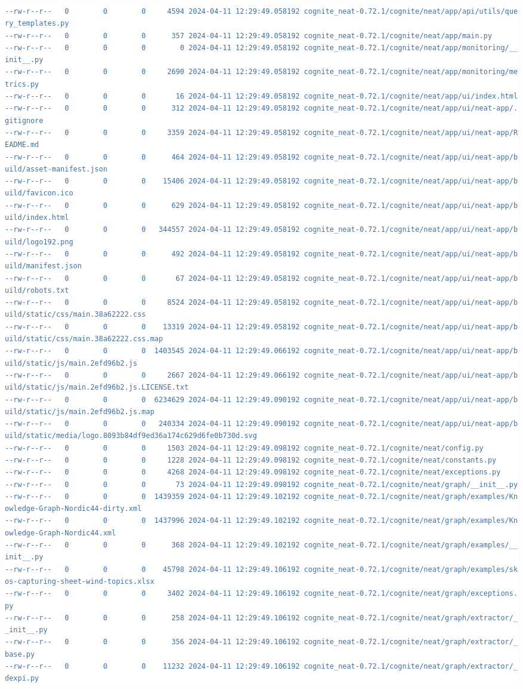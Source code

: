 ```diff
--rw-r--r--   0        0        0     4594 2024-04-11 12:29:49.058192 cognite_neat-0.72.1/cognite/neat/app/api/utils/query_templates.py
--rw-r--r--   0        0        0      357 2024-04-11 12:29:49.058192 cognite_neat-0.72.1/cognite/neat/app/main.py
--rw-r--r--   0        0        0        0 2024-04-11 12:29:49.058192 cognite_neat-0.72.1/cognite/neat/app/monitoring/__init__.py
--rw-r--r--   0        0        0     2690 2024-04-11 12:29:49.058192 cognite_neat-0.72.1/cognite/neat/app/monitoring/metrics.py
--rw-r--r--   0        0        0       16 2024-04-11 12:29:49.058192 cognite_neat-0.72.1/cognite/neat/app/ui/index.html
--rw-r--r--   0        0        0      312 2024-04-11 12:29:49.058192 cognite_neat-0.72.1/cognite/neat/app/ui/neat-app/.gitignore
--rw-r--r--   0        0        0     3359 2024-04-11 12:29:49.058192 cognite_neat-0.72.1/cognite/neat/app/ui/neat-app/README.md
--rw-r--r--   0        0        0      464 2024-04-11 12:29:49.058192 cognite_neat-0.72.1/cognite/neat/app/ui/neat-app/build/asset-manifest.json
--rw-r--r--   0        0        0    15406 2024-04-11 12:29:49.058192 cognite_neat-0.72.1/cognite/neat/app/ui/neat-app/build/favicon.ico
--rw-r--r--   0        0        0      629 2024-04-11 12:29:49.058192 cognite_neat-0.72.1/cognite/neat/app/ui/neat-app/build/index.html
--rw-r--r--   0        0        0   344557 2024-04-11 12:29:49.058192 cognite_neat-0.72.1/cognite/neat/app/ui/neat-app/build/logo192.png
--rw-r--r--   0        0        0      492 2024-04-11 12:29:49.058192 cognite_neat-0.72.1/cognite/neat/app/ui/neat-app/build/manifest.json
--rw-r--r--   0        0        0       67 2024-04-11 12:29:49.058192 cognite_neat-0.72.1/cognite/neat/app/ui/neat-app/build/robots.txt
--rw-r--r--   0        0        0     8524 2024-04-11 12:29:49.058192 cognite_neat-0.72.1/cognite/neat/app/ui/neat-app/build/static/css/main.38a62222.css
--rw-r--r--   0        0        0    13319 2024-04-11 12:29:49.058192 cognite_neat-0.72.1/cognite/neat/app/ui/neat-app/build/static/css/main.38a62222.css.map
--rw-r--r--   0        0        0  1403545 2024-04-11 12:29:49.066192 cognite_neat-0.72.1/cognite/neat/app/ui/neat-app/build/static/js/main.2efd96b2.js
--rw-r--r--   0        0        0     2667 2024-04-11 12:29:49.066192 cognite_neat-0.72.1/cognite/neat/app/ui/neat-app/build/static/js/main.2efd96b2.js.LICENSE.txt
--rw-r--r--   0        0        0  6234629 2024-04-11 12:29:49.090192 cognite_neat-0.72.1/cognite/neat/app/ui/neat-app/build/static/js/main.2efd96b2.js.map
--rw-r--r--   0        0        0   240334 2024-04-11 12:29:49.090192 cognite_neat-0.72.1/cognite/neat/app/ui/neat-app/build/static/media/logo.8093b84df9ed36a174c629d6fe0b730d.svg
--rw-r--r--   0        0        0     1503 2024-04-11 12:29:49.098192 cognite_neat-0.72.1/cognite/neat/config.py
--rw-r--r--   0        0        0     1228 2024-04-11 12:29:49.098192 cognite_neat-0.72.1/cognite/neat/constants.py
--rw-r--r--   0        0        0     4268 2024-04-11 12:29:49.098192 cognite_neat-0.72.1/cognite/neat/exceptions.py
--rw-r--r--   0        0        0       73 2024-04-11 12:29:49.098192 cognite_neat-0.72.1/cognite/neat/graph/__init__.py
--rw-r--r--   0        0        0  1439359 2024-04-11 12:29:49.102192 cognite_neat-0.72.1/cognite/neat/graph/examples/Knowledge-Graph-Nordic44-dirty.xml
--rw-r--r--   0        0        0  1437996 2024-04-11 12:29:49.102192 cognite_neat-0.72.1/cognite/neat/graph/examples/Knowledge-Graph-Nordic44.xml
--rw-r--r--   0        0        0      368 2024-04-11 12:29:49.102192 cognite_neat-0.72.1/cognite/neat/graph/examples/__init__.py
--rw-r--r--   0        0        0    45798 2024-04-11 12:29:49.106192 cognite_neat-0.72.1/cognite/neat/graph/examples/skos-capturing-sheet-wind-topics.xlsx
--rw-r--r--   0        0        0     3402 2024-04-11 12:29:49.106192 cognite_neat-0.72.1/cognite/neat/graph/exceptions.py
--rw-r--r--   0        0        0      258 2024-04-11 12:29:49.106192 cognite_neat-0.72.1/cognite/neat/graph/extractor/__init__.py
--rw-r--r--   0        0        0      356 2024-04-11 12:29:49.106192 cognite_neat-0.72.1/cognite/neat/graph/extractor/_base.py
--rw-r--r--   0        0        0    11232 2024-04-11 12:29:49.106192 cognite_neat-0.72.1/cognite/neat/graph/extractor/_dexpi.py
```